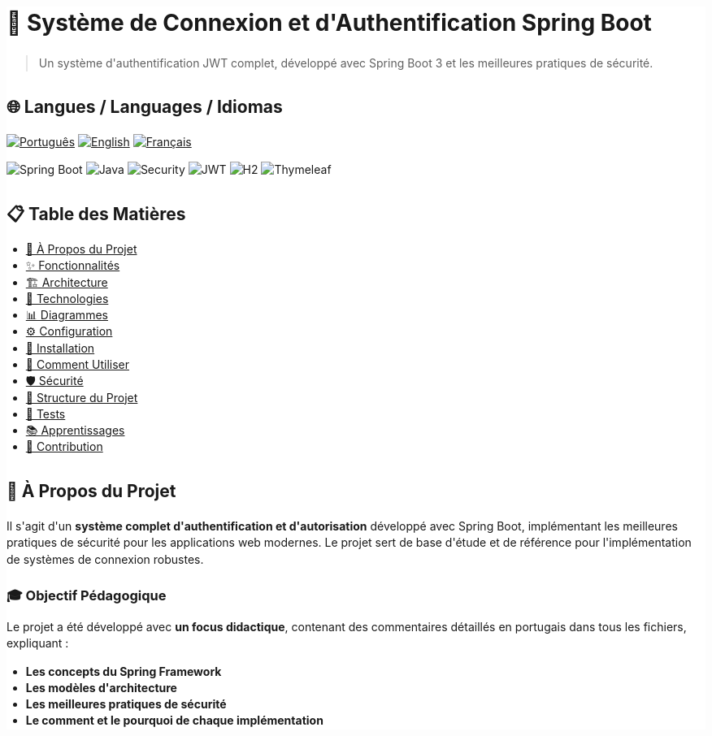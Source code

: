# 🔐 Système de Connexion et d'Authentification Spring Boot

> Un système d'authentification JWT complet, développé avec Spring Boot 3 et les meilleures pratiques de sécurité.

## 🌐 Langues / Languages / Idiomas

[![Português](https://img.shields.io/badge/Português-🇧🇷-green?style=for-the-badge)](README.md)
[![English](https://img.shields.io/badge/English-🇺🇸-blue?style=for-the-badge)](README_EN.md)
[![Français](https://img.shields.io/badge/Français-🇫🇷-red?style=for-the-badge)](README_FR.md)

![Spring Boot](https://img.shields.io/badge/Spring%20Boot-3.5.6-brightgreen?style=for-the-badge&logo=spring-boot)
![Java](https://img.shields.io/badge/Java-21-orange?style=for-the-badge&logo=java)
![Security](https://img.shields.io/badge/Spring%20Security-6-red?style=for-the-badge&logo=springsecurity)
![JWT](https://img.shields.io/badge/JWT-Tokens-000000?style=for-the-badge&logo=jsonwebtokens)
![H2](https://img.shields.io/badge/H2-Database-blue?style=for-the-badge&logo=h2)
![Thymeleaf](https://img.shields.io/badge/Thymeleaf-Templates-green?style=for-the-badge&logo=thymeleaf)

## 📋 Table des Matières

- [🎯 À Propos du Projet](#-à-propos-du-projet)
- [✨ Fonctionnalités](#-fonctionnalités)
- [🏗️ Architecture](#️-architecture)
- [🚀 Technologies](#-technologies)
- [📊 Diagrammes](#-diagrammes)
- [⚙️ Configuration](#️-configuration)
- [🔧 Installation](#-installation)
- [📖 Comment Utiliser](#-comment-utiliser)
- [🛡️ Sécurité](#️-sécurité)
- [📁 Structure du Projet](#-structure-du-projet)
- [🧪 Tests](#-tests)
- [📚 Apprentissages](#-apprentissages)
- [🤝 Contribution](#-contribution)

## 🎯 À Propos du Projet

Il s'agit d'un **système complet d'authentification et d'autorisation** développé avec Spring Boot, implémentant les meilleures pratiques de sécurité pour les applications web modernes. Le projet sert de base d'étude et de référence pour l'implémentation de systèmes de connexion robustes.

### 🎓 Objectif Pédagogique

Le projet a été développé avec **un focus didactique**, contenant des commentaires détaillés en portugais dans tous les fichiers, expliquant :
- **Les concepts du Spring Framework**
- **Les modèles d'architecture**
- **Les meilleures pratiques de sécurité**
- **Le comment et le pourquoi de chaque implémentation**
